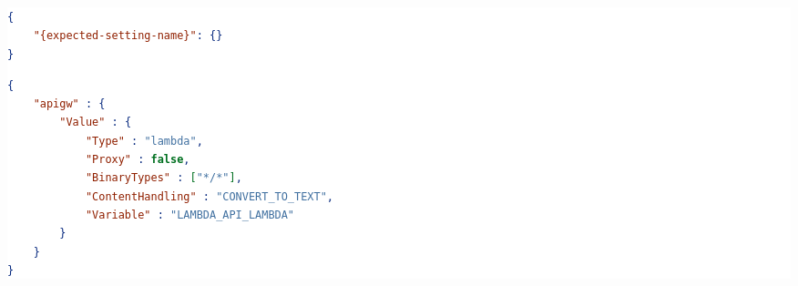 ```json
{
    "{expected-setting-name}": {}
}
```

</TabItem>
<TabItem value='example'>

```json
{
    "apigw" : {
        "Value" : {
            "Type" : "lambda",
            "Proxy" : false,
            "BinaryTypes" : ["*/*"],
            "ContentHandling" : "CONVERT_TO_TEXT",
            "Variable" : "LAMBDA_API_LAMBDA"
        }
    }
}
```

</TabItem>
</Tabs>